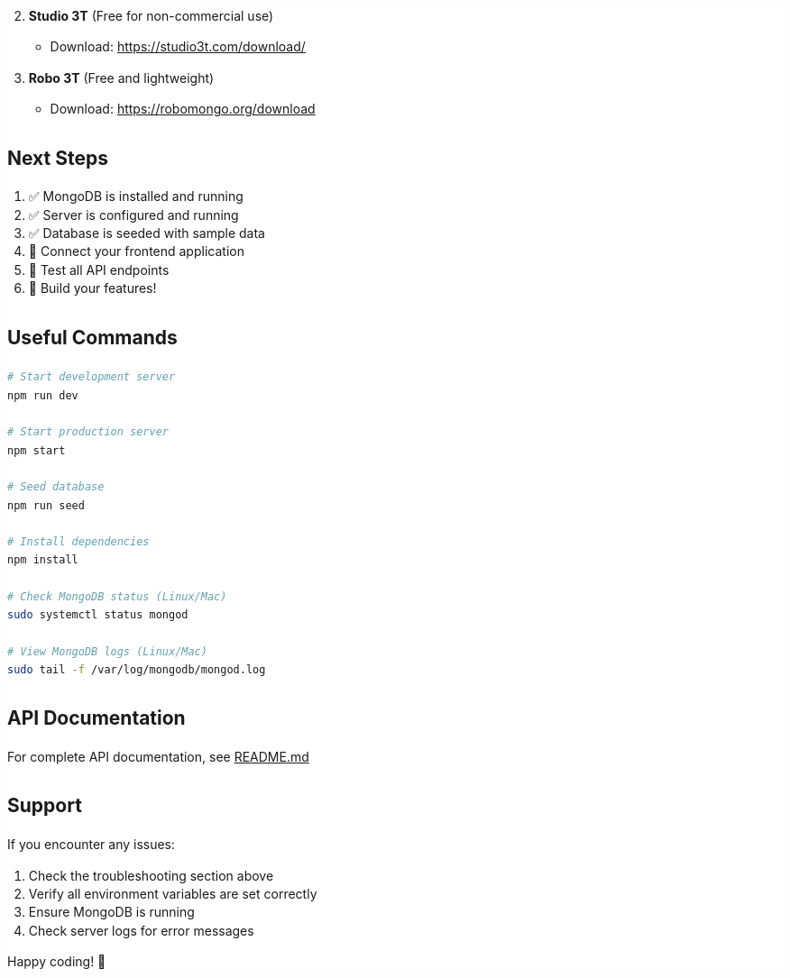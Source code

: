 2. **Studio 3T** (Free for non-commercial use)
   - Download: https://studio3t.com/download/

3. **Robo 3T** (Free and lightweight)
   - Download: https://robomongo.org/download

## Next Steps

1. ✅ MongoDB is installed and running
2. ✅ Server is configured and running
3. ✅ Database is seeded with sample data
4. 🎯 Connect your frontend application
5. 🎯 Test all API endpoints
6. 🎯 Build your features!

## Useful Commands

```bash
# Start development server
npm run dev

# Start production server
npm start

# Seed database
npm run seed

# Install dependencies
npm install

# Check MongoDB status (Linux/Mac)
sudo systemctl status mongod

# View MongoDB logs (Linux/Mac)
sudo tail -f /var/log/mongodb/mongod.log
```

## API Documentation

For complete API documentation, see [README.md](./README.md)

## Support

If you encounter any issues:
1. Check the troubleshooting section above
2. Verify all environment variables are set correctly
3. Ensure MongoDB is running
4. Check server logs for error messages

Happy coding! 🚀